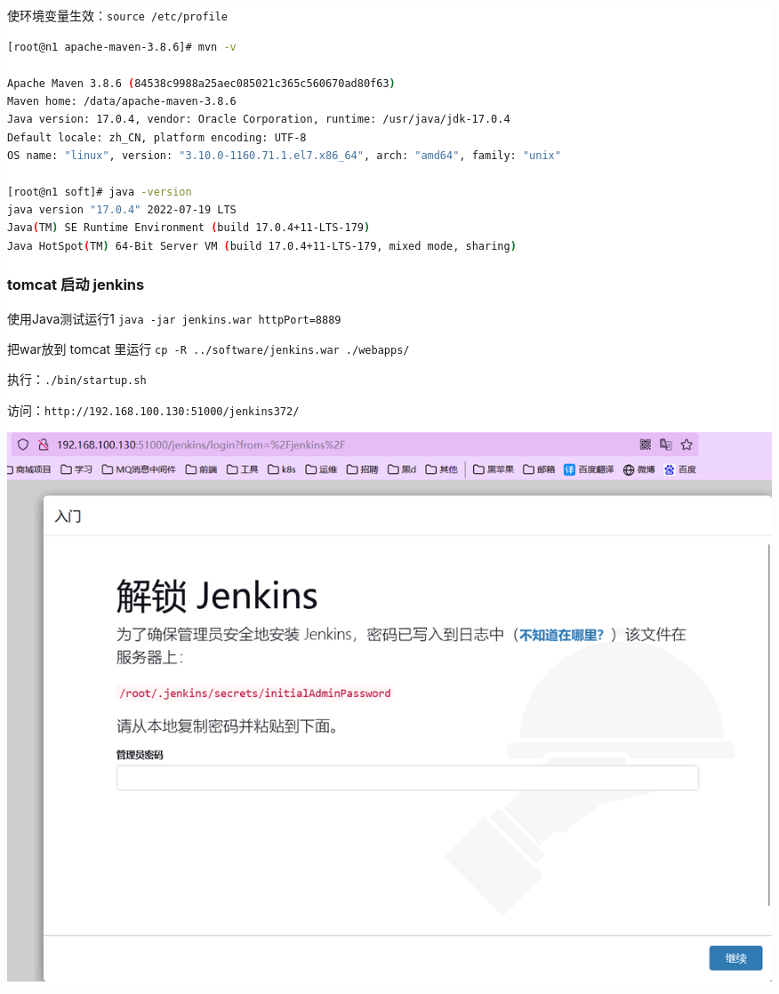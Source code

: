 使环境变量生效：`source /etc/profile`

```bash
[root@n1 apache-maven-3.8.6]# mvn -v

Apache Maven 3.8.6 (84538c9988a25aec085021c365c560670ad80f63)
Maven home: /data/apache-maven-3.8.6
Java version: 17.0.4, vendor: Oracle Corporation, runtime: /usr/java/jdk-17.0.4
Default locale: zh_CN, platform encoding: UTF-8
OS name: "linux", version: "3.10.0-1160.71.1.el7.x86_64", arch: "amd64", family: "unix"

[root@n1 soft]# java -version
java version "17.0.4" 2022-07-19 LTS
Java(TM) SE Runtime Environment (build 17.0.4+11-LTS-179)
Java HotSpot(TM) 64-Bit Server VM (build 17.0.4+11-LTS-179, mixed mode, sharing)
```

### tomcat 启动 jenkins

使用Java测试运行1 `java -jar jenkins.war httpPort=8889`

把war放到 tomcat 里运行 `cp -R ../software/jenkins.war ./webapps/`

执行：`./bin/startup.sh`

访问：`http://192.168.100.130:51000/jenkins372/`

![](./jenkins.assets/true-image-20221005172127451.png)
